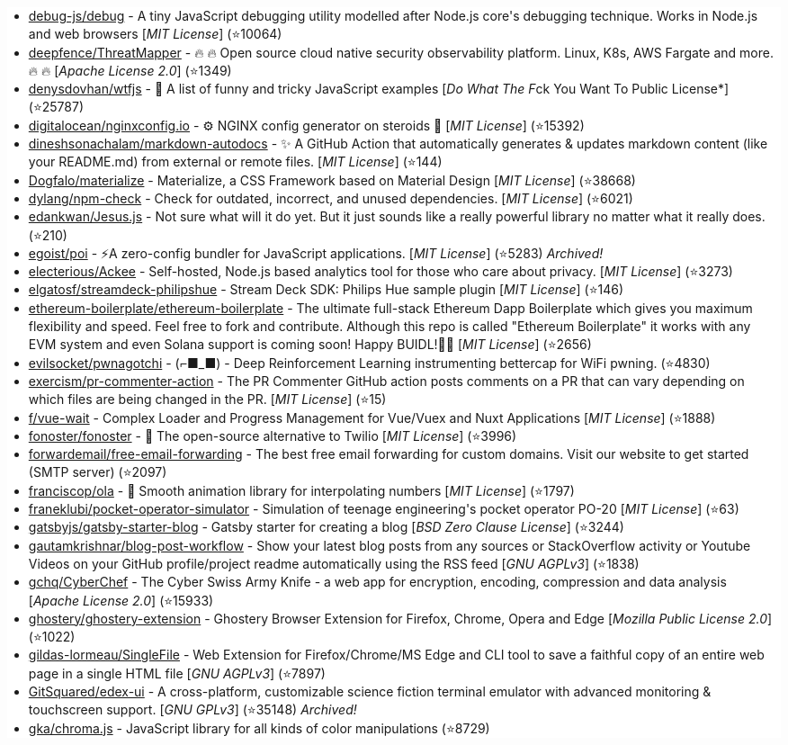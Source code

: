   - [debug-js/debug](https://github.com/debug-js/debug) - A tiny JavaScript debugging utility modelled after Node.js core's debugging technique. Works in Node.js and web browsers \[*MIT License*\] (⭐️10064)
  - [deepfence/ThreatMapper](https://github.com/deepfence/ThreatMapper) - 🔥 🔥   Open source cloud native security observability platform. Linux, K8s, AWS Fargate and more. 🔥 🔥   \[*Apache License 2.0*\] (⭐️1349)
  - [denysdovhan/wtfjs](https://github.com/denysdovhan/wtfjs) - 🤪 A list of funny and tricky JavaScript examples \[*Do What The F*ck You Want To Public License*\] (⭐️25787)
  - [digitalocean/nginxconfig.io](https://github.com/digitalocean/nginxconfig.io) - ⚙️ NGINX config generator on steroids 💉 \[*MIT License*\] (⭐️15392)
  - [dineshsonachalam/markdown-autodocs](https://github.com/dineshsonachalam/markdown-autodocs) - ✨ A GitHub Action that automatically generates & updates markdown content (like your README.md) from external or remote files. \[*MIT License*\] (⭐️144)
  - [Dogfalo/materialize](https://github.com/Dogfalo/materialize) - Materialize, a CSS Framework based on Material Design \[*MIT License*\] (⭐️38668)
  - [dylang/npm-check](https://github.com/dylang/npm-check) - Check for outdated, incorrect, and unused dependencies. \[*MIT License*\] (⭐️6021)
  - [edankwan/Jesus.js](https://github.com/edankwan/Jesus.js) - Not sure what will it do yet. But it just sounds like a really powerful library no matter what it really does. (⭐️210)
  - [egoist/poi](https://github.com/egoist/poi) - ⚡A zero-config bundler for JavaScript applications. \[*MIT License*\] (⭐️5283) *Archived!*
  - [electerious/Ackee](https://github.com/electerious/Ackee) - Self-hosted, Node.js based analytics tool for those who care about privacy. \[*MIT License*\] (⭐️3273)
  - [elgatosf/streamdeck-philipshue](https://github.com/elgatosf/streamdeck-philipshue) - Stream Deck SDK: Philips Hue sample plugin \[*MIT License*\] (⭐️146)
  - [ethereum-boilerplate/ethereum-boilerplate](https://github.com/ethereum-boilerplate/ethereum-boilerplate) - The ultimate full-stack Ethereum Dapp Boilerplate which gives you maximum flexibility and speed. Feel free to fork and contribute. Although this repo is called "Ethereum Boilerplate" it works with any EVM system and even Solana support is coming soon!  Happy BUIDL!👷‍♂️ \[*MIT License*\] (⭐️2656)
  - [evilsocket/pwnagotchi](https://github.com/evilsocket/pwnagotchi) - (⌐■_■) - Deep Reinforcement Learning instrumenting bettercap for WiFi pwning. (⭐️4830)
  - [exercism/pr-commenter-action](https://github.com/exercism/pr-commenter-action) - The PR Commenter GitHub action posts comments on a PR that can vary depending on which files are being changed in the PR. \[*MIT License*\] (⭐️15)
  - [f/vue-wait](https://github.com/f/vue-wait) - Complex Loader and Progress Management for Vue/Vuex and Nuxt Applications \[*MIT License*\] (⭐️1888)
  - [fonoster/fonoster](https://github.com/fonoster/fonoster) - 🚀 The open-source alternative to Twilio \[*MIT License*\] (⭐️3996)
  - [forwardemail/free-email-forwarding](https://github.com/forwardemail/free-email-forwarding) - The best free email forwarding for custom domains.  Visit our website to get started (SMTP server) (⭐️2097)
  - [franciscop/ola](https://github.com/franciscop/ola) - 🌊 Smooth animation library for interpolating numbers \[*MIT License*\] (⭐️1797)
  - [franeklubi/pocket-operator-simulator](https://github.com/franeklubi/pocket-operator-simulator) - Simulation of teenage engineering's pocket operator PO-20 \[*MIT License*\] (⭐️63)
  - [gatsbyjs/gatsby-starter-blog](https://github.com/gatsbyjs/gatsby-starter-blog) - Gatsby starter for creating a blog \[*BSD Zero Clause License*\] (⭐️3244)
  - [gautamkrishnar/blog-post-workflow](https://github.com/gautamkrishnar/blog-post-workflow) - Show your latest blog posts from any sources or StackOverflow activity or Youtube Videos on your GitHub profile/project readme automatically using the RSS feed \[*GNU AGPLv3*\] (⭐️1838)
  - [gchq/CyberChef](https://github.com/gchq/CyberChef) - The Cyber Swiss Army Knife - a web app for encryption, encoding, compression and data analysis \[*Apache License 2.0*\] (⭐️15933)
  - [ghostery/ghostery-extension](https://github.com/ghostery/ghostery-extension) - Ghostery Browser Extension for Firefox, Chrome, Opera and Edge \[*Mozilla Public License 2.0*\] (⭐️1022)
  - [gildas-lormeau/SingleFile](https://github.com/gildas-lormeau/SingleFile) - Web Extension for Firefox/Chrome/MS Edge and CLI tool to save a faithful copy of an entire web page in a single HTML file \[*GNU AGPLv3*\] (⭐️7897)
  - [GitSquared/edex-ui](https://github.com/GitSquared/edex-ui) - A cross-platform, customizable science fiction terminal emulator with advanced monitoring & touchscreen support. \[*GNU GPLv3*\] (⭐️35148) *Archived!*
  - [gka/chroma.js](https://github.com/gka/chroma.js) - JavaScript library for all kinds of color manipulations (⭐️8729)